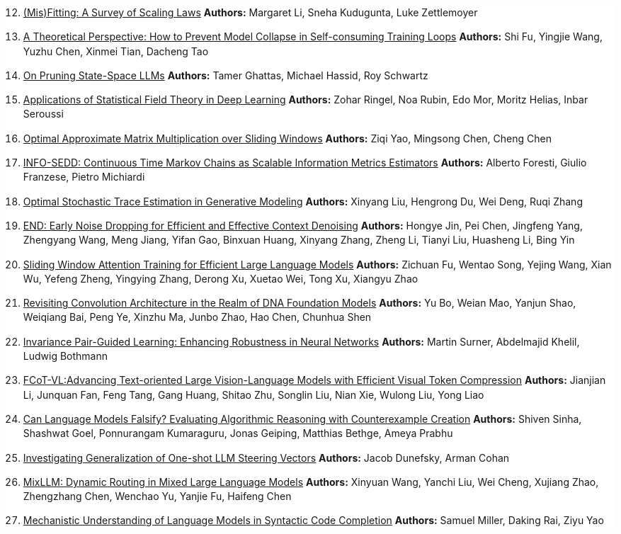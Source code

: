 12. [(Mis)Fitting: A Survey of Scaling Laws](#user-content-link12)
**Authors:** Margaret Li, Sneha Kudugunta, Luke Zettlemoyer

13. [A Theoretical Perspective: How to Prevent Model Collapse in Self-consuming Training Loops](#user-content-link13)
**Authors:** Shi Fu, Yingjie Wang, Yuzhu Chen, Xinmei Tian, Dacheng Tao

14. [On Pruning State-Space LLMs](#user-content-link14)
**Authors:** Tamer Ghattas, Michael Hassid, Roy Schwartz

15. [Applications of Statistical Field Theory in Deep Learning](#user-content-link15)
**Authors:** Zohar Ringel, Noa Rubin, Edo Mor, Moritz Helias, Inbar Seroussi

16. [Optimal Approximate Matrix Multiplication over Sliding Windows](#user-content-link16)
**Authors:** Ziqi Yao, Mingsong Chen, Cheng Chen

17. [INFO-SEDD: Continuous Time Markov Chains as Scalable Information Metrics Estimators](#user-content-link17)
**Authors:** Alberto Foresti, Giulio Franzese, Pietro Michiardi

18. [Optimal Stochastic Trace Estimation in Generative Modeling](#user-content-link18)
**Authors:** Xinyang Liu, Hengrong Du, Wei Deng, Ruqi Zhang

19. [END: Early Noise Dropping for Efficient and Effective Context Denoising](#user-content-link19)
**Authors:** Hongye Jin, Pei Chen, Jingfeng Yang, Zhengyang Wang, Meng Jiang, Yifan Gao, Binxuan Huang, Xinyang Zhang, Zheng Li, Tianyi Liu, Huasheng Li, Bing Yin

20. [Sliding Window Attention Training for Efficient Large Language Models](#user-content-link20)
**Authors:** Zichuan Fu, Wentao Song, Yejing Wang, Xian Wu, Yefeng Zheng, Yingying Zhang, Derong Xu, Xuetao Wei, Tong Xu, Xiangyu Zhao

21. [Revisiting Convolution Architecture in the Realm of DNA Foundation Models](#user-content-link21)
**Authors:** Yu Bo, Weian Mao, Yanjun Shao, Weiqiang Bai, Peng Ye, Xinzhu Ma, Junbo Zhao, Hao Chen, Chunhua Shen

22. [Invariance Pair-Guided Learning: Enhancing Robustness in Neural Networks](#user-content-link22)
**Authors:** Martin Surner, Abdelmajid Khelil, Ludwig Bothmann

23. [FCoT-VL:Advancing Text-oriented Large Vision-Language Models with Efficient Visual Token Compression](#user-content-link23)
**Authors:** Jianjian Li, Junquan Fan, Feng Tang, Gang Huang, Shitao Zhu, Songlin Liu, Nian Xie, Wulong Liu, Yong Liao

24. [Can Language Models Falsify? Evaluating Algorithmic Reasoning with Counterexample Creation](#user-content-link24)
**Authors:** Shiven Sinha, Shashwat Goel, Ponnurangam Kumaraguru, Jonas Geiping, Matthias Bethge, Ameya Prabhu

25. [Investigating Generalization of One-shot LLM Steering Vectors](#user-content-link25)
**Authors:** Jacob Dunefsky, Arman Cohan

26. [MixLLM: Dynamic Routing in Mixed Large Language Models](#user-content-link26)
**Authors:** Xinyuan Wang, Yanchi Liu, Wei Cheng, Xujiang Zhao, Zhengzhang Chen, Wenchao Yu, Yanjie Fu, Haifeng Chen

27. [Mechanistic Understanding of Language Models in Syntactic Code Completion](#user-content-link27)
**Authors:** Samuel Miller, Daking Rai, Ziyu Yao
